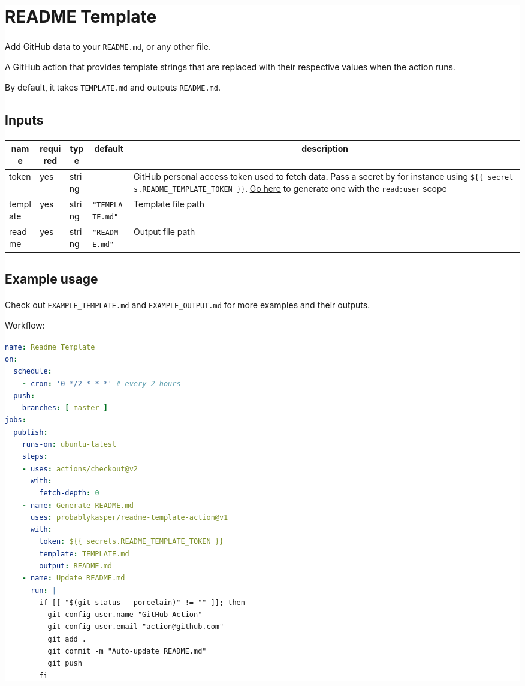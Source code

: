 # README Template

Add GitHub data to your `README.md`, or any other file.

A GitHub action that provides template strings that are replaced with their respective values when the action runs.

By default, it takes `TEMPLATE.md` and outputs `README.md`.

## Inputs

| name         | required | type   | default         | description |
| ------------ | ---      | ------ | --------------- | ----------- |
| token        | yes      | string |                 | GitHub personal access token used to fetch data. Pass a secret by for instance using `${{ secrets.README_TEMPLATE_TOKEN }}`. [Go here](https://github.com/settings/tokens/new?scopes=read:user) to generate one with the `read:user` scope
| template     | yes      | string | `"TEMPLATE.md"` | Template file path
| readme       | yes      | string | `"README.md"`   | Output file path

## Example usage

Check out [`EXAMPLE_TEMPLATE.md`](./EXAMPLE_TEMPLATE.md) and [`EXAMPLE_OUTPUT.md`](./EXAMPLE_OUTPUT.md) for more examples and their outputs.

Workflow:

```yml
name: Readme Template
on:
  schedule:
    - cron: '0 */2 * * *' # every 2 hours
  push:
    branches: [ master ]
jobs:
  publish:
    runs-on: ubuntu-latest
    steps:
    - uses: actions/checkout@v2
      with:
        fetch-depth: 0
    - name: Generate README.md
      uses: probablykasper/readme-template-action@v1
      with:
        token: ${{ secrets.README_TEMPLATE_TOKEN }}
        template: TEMPLATE.md
        output: README.md
    - name: Update README.md
      run: |
        if [[ "$(git status --porcelain)" != "" ]]; then
          git config user.name "GitHub Action"
          git config user.email "action@github.com"
          git add .
          git commit -m "Auto-update README.md"
          git push
        fi
```
